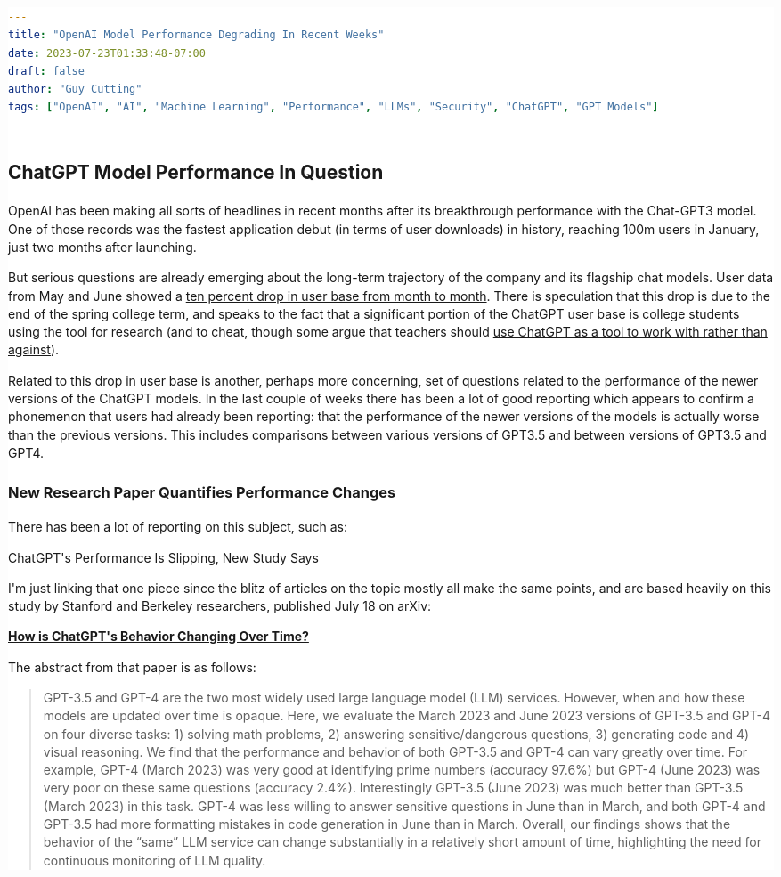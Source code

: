 ```yaml
---
title: "OpenAI Model Performance Degrading In Recent Weeks"
date: 2023-07-23T01:33:48-07:00
draft: false
author: "Guy Cutting"
tags: ["OpenAI", "AI", "Machine Learning", "Performance", "LLMs", "Security", "ChatGPT", "GPT Models"]
---
```


## ChatGPT Model Performance In Question
OpenAI has been making all sorts of headlines in recent months after its breakthrough performance with the Chat-GPT3 model. One of those records was the fastest application debut (in terms of user downloads) in history, reaching 100m users in January, just two months after launching. 

But serious questions are already emerging about the long-term trajectory of the company and its flagship chat models. User data from May and June showed a [ten percent drop in user base from month to month](https://arstechnica.com/tech-policy/2023/07/chatgpts-user-base-shrank-after-openai-censored-harmful-responses/). There is speculation that this drop is due to the end of the spring college term, and speaks to the fact that a significant portion of the ChatGPT user base is college students using the tool for research (and to cheat, though some argue that teachers should [use ChatGPT as a tool to work with rather than against](https://www.nytimes.com/2023/01/12/technology/chatgpt-schools-teachers.html)).

Related to this drop in user base is another, perhaps more concerning, set of questions related to the performance of the newer versions of the ChatGPT models. In the last couple of weeks there has been a lot of good reporting which appears to confirm a phonemenon that users had already been reporting: that the performance of the newer versions of the models is actually worse than the previous versions. This includes comparisons between various versions of GPT3.5 and between versions of GPT3.5 and GPT4.

### New Research Paper Quantifies Performance Changes

There has been a lot of reporting on this subject, such as:

[ChatGPT's Performance Is Slipping, New Study Says](https://decrypt.co/149272/chatgpts-performance-is-slipping-new-study-says)

I'm just linking that one piece since the blitz of articles on the topic mostly all make the same points, and are based heavily on this study by Stanford and Berkeley researchers, published July 18 on arXiv:

**[How is ChatGPT's Behavior Changing Over Time?](https://arxiv.org/pdf/2307.09009.pdf)** 

The abstract from that paper is as follows:

> GPT-3.5 and GPT-4 are the two most widely used large language model (LLM) services.
However, when and how these models are updated over time is opaque. Here, we evaluate the
March 2023 and June 2023 versions of GPT-3.5 and GPT-4 on four diverse tasks: 1) solving math
problems, 2) answering sensitive/dangerous questions, 3) generating code and 4) visual reasoning.
We find that the performance and behavior of both GPT-3.5 and GPT-4 can vary greatly over time.
For example, GPT-4 (March 2023) was very good at identifying prime numbers (accuracy 97.6%)
but GPT-4 (June 2023) was very poor on these same questions (accuracy 2.4%). Interestingly
GPT-3.5 (June 2023) was much better than GPT-3.5 (March 2023) in this task. GPT-4 was less
willing to answer sensitive questions in June than in March, and both GPT-4 and GPT-3.5 had
more formatting mistakes in code generation in June than in March. Overall, our findings shows
that the behavior of the “same” LLM service can change substantially in a relatively short amount
of time, highlighting the need for continuous monitoring of LLM quality.
